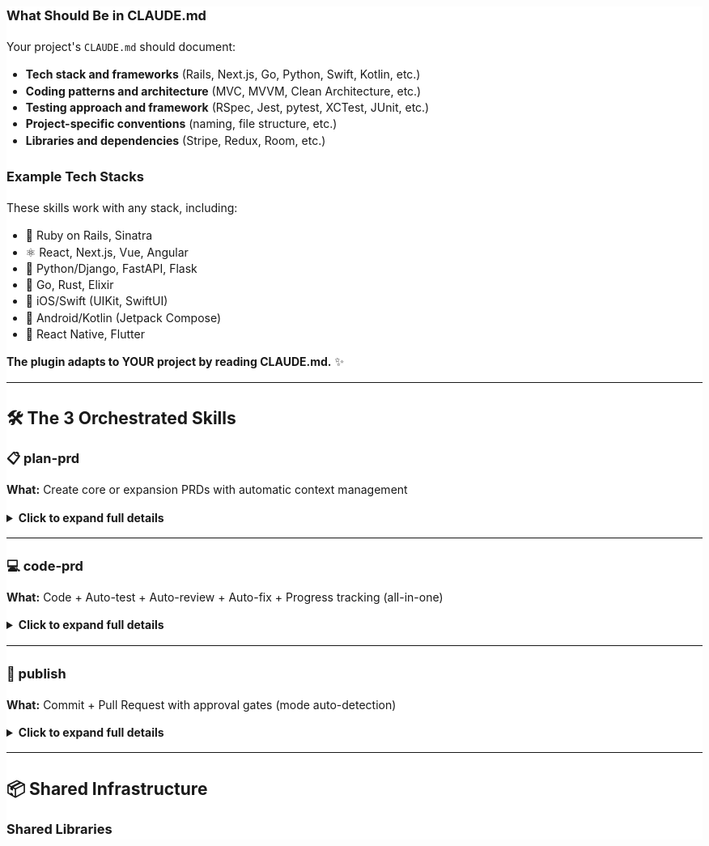 ### What Should Be in CLAUDE.md

Your project's `CLAUDE.md` should document:

- **Tech stack and frameworks** (Rails, Next.js, Go, Python, Swift, Kotlin, etc.)
- **Coding patterns and architecture** (MVC, MVVM, Clean Architecture, etc.)
- **Testing approach and framework** (RSpec, Jest, pytest, XCTest, JUnit, etc.)
- **Project-specific conventions** (naming, file structure, etc.)
- **Libraries and dependencies** (Stripe, Redux, Room, etc.)

### Example Tech Stacks

These skills work with any stack, including:
- 💎 Ruby on Rails, Sinatra
- ⚛️ React, Next.js, Vue, Angular
- 🐍 Python/Django, FastAPI, Flask
- 🔷 Go, Rust, Elixir
- 🍎 iOS/Swift (UIKit, SwiftUI)
- 🤖 Android/Kotlin (Jetpack Compose)
- 📱 React Native, Flutter

**The plugin adapts to YOUR project by reading CLAUDE.md.** ✨

---

## 🛠️ The 3 Orchestrated Skills

### 📋 plan-prd

**What:** Create core or expansion PRDs with automatic context management

<details><summary><strong>Click to expand full details</strong></summary></details>

---

### 💻 code-prd

**What:** Code + Auto-test + Auto-review + Auto-fix + Progress tracking (all-in-one)

<details><summary><strong>Click to expand full details</strong></summary></details>

---

### 🚀 publish

**What:** Commit + Pull Request with approval gates (mode auto-detection)

<details><summary><strong>Click to expand full details</strong></summary></details>

---

## 📦 Shared Infrastructure

### Shared Libraries
